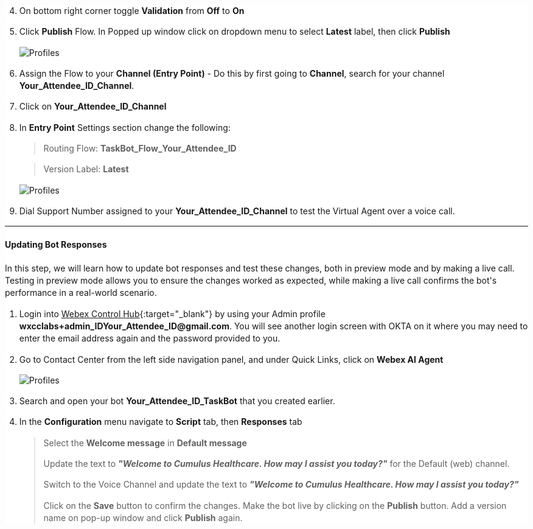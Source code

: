 
4. On bottom right corner toggle **Validation** from **Off** to **On**
5.  Click **Publish** Flow. In Popped up window click on dropdown menu to select **Latest** label, then click **Publish**

    ![Profiles](../graphics/Lab1/L1M6_TaskBot_FlowAddVA.gif)  

6. Assign the Flow to your **Channel (Entry Point)** - Do this by first going to **Channel**, search for your channel **<span class="attendee-id-container"><span class="attendee-id-placeholder" data-suffix="_Channel">Your_Attendee_ID</span>_Channel<span class="copy" title="Click to copy!"></span></span>**.
7. Click on **<span class="attendee-id-placeholder">Your_Attendee_ID</span>_Channel**
8. In **Entry Point** Settings section change the following:

    > Routing Flow: **<span class="attendee-id-container">TaskBot_Flow_<span class="attendee-id-placeholder" data-prefix="TaskBot_Flow_">Your_Attendee_ID</span><span class="copy" title="Click to copy!"></span></span>**

    > Version Label: **Latest**

    ![Profiles](../graphics/Lab1/L1M6_TaskBot_FlowtoEP.gif)  


9. Dial Support Number assigned to your **<span class="attendee-id-placeholder">Your_Attendee_ID</span>_Channel** to test the Virtual Agent over a voice call.

---

#### Updating Bot Responses

In this step, we will learn how to update bot responses and test these changes, both in preview mode and by making a live call. Testing in preview mode allows you to ensure the changes worked as expected, while making a live call confirms the bot's performance in a real-world scenario.

1. Login into [Webex Control Hub](https://admin.webex.com){:target="_blank"} by using your Admin profile **<span class="attendee-id-container">wxcclabs+admin_ID<span class="attendee-id-placeholder" data-prefix="wxcclabs+admin_ID" data-suffix="@gmail.com">Your_Attendee_ID</span>@gmail.com<span class="copy" title="Click to copy!"></span></span>**. You will see another login screen with OKTA on it where you may need to enter the email address again and the password provided to you.

2. Go to Contact Center from the left side navigation panel, and under Quick Links, click on **Webex AI Agent**

    ![Profiles](../graphics/Lab1/L1M6_OpenWebexAI.gif)  


3. Search and open your bot **<span class="attendee-id-container"><span class="attendee-id-placeholder" data-suffix="_TaskBot">Your_Attendee_ID</span>_TaskBot<span class="copy" title="Click to copy!"></span></span>** that you created earlier. 

4. In the **Configuration** menu navigate to **Script** tab, then **Responses** tab
    
    >
    > Select the **Welcome message** in **Default message**
    >
    > Update the text to ***"Welcome to Cumulus Healthcare. How may I assist you today?"***<span class="copy-static" title="Click to copy!" data-copy-text="Welcome to Cumulus Healthcare. How may I assist you today?"><span class="copy"></span></span> for the Default (web) channel.
    >
    > Switch to the Voice Channel and update the text to ***"Welcome to Cumulus Healthcare. How may I assist you today?"***<span class="copy-static" title="Click to copy!" data-copy-text="Welcome to Cumulus Healthcare. How may I assist you today?"><span class="copy"></span></span>
    >
    > Click on the **Save** button to confirm the changes. Make the bot live by clicking on the **Publish** button. Add a version name on pop-up window and click **Publish** again. 
